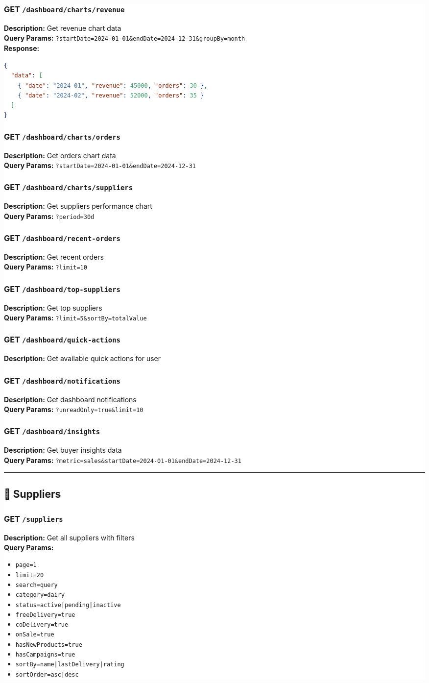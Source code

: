 ### GET `/dashboard/charts/revenue`
**Description:** Get revenue chart data  
**Query Params:** `?startDate=2024-01-01&endDate=2024-12-31&groupBy=month`  
**Response:**
```json
{
  "data": [
    { "date": "2024-01", "revenue": 45000, "orders": 30 },
    { "date": "2024-02", "revenue": 52000, "orders": 35 }
  ]
}
```

### GET `/dashboard/charts/orders`
**Description:** Get orders chart data  
**Query Params:** `?startDate=2024-01-01&endDate=2024-12-31`

### GET `/dashboard/charts/suppliers`
**Description:** Get suppliers performance chart  
**Query Params:** `?period=30d`

### GET `/dashboard/recent-orders`
**Description:** Get recent orders  
**Query Params:** `?limit=10`

### GET `/dashboard/top-suppliers`
**Description:** Get top suppliers  
**Query Params:** `?limit=5&sortBy=totalValue`

### GET `/dashboard/quick-actions`
**Description:** Get available quick actions for user

### GET `/dashboard/notifications`
**Description:** Get dashboard notifications  
**Query Params:** `?unreadOnly=true&limit=10`

### GET `/dashboard/insights`
**Description:** Get buyer insights data  
**Query Params:** `?metric=sales&startDate=2024-01-01&endDate=2024-12-31`

---

## 🏢 Suppliers

### GET `/suppliers`
**Description:** Get all suppliers with filters  
**Query Params:**
- `page=1`
- `limit=20`
- `search=query`
- `category=dairy`
- `status=active|pending|inactive`
- `freeDelivery=true`
- `coDelivery=true`
- `onSale=true`
- `hasNewProducts=true`
- `hasCampaigns=true`
- `sortBy=name|lastDelivery|rating`
- `sortOrder=asc|desc`
